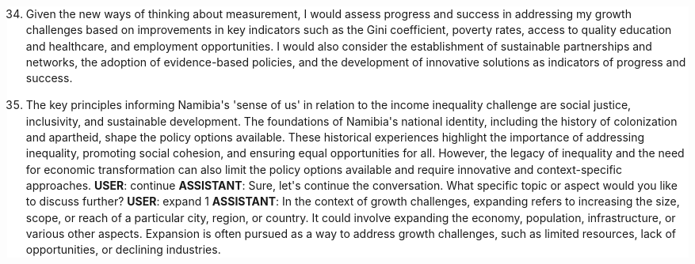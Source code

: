 

34. Given the new ways of thinking about measurement, I would assess progress and success in addressing my growth challenges based on improvements in key indicators such as the Gini coefficient, poverty rates, access to quality education and healthcare, and employment opportunities. I would also consider the establishment of sustainable partnerships and networks, the adoption of evidence-based policies, and the development of innovative solutions as indicators of progress and success.



35. The key principles informing Namibia's 'sense of us' in relation to the income inequality challenge are social justice, inclusivity, and sustainable development. The foundations of Namibia's national identity, including the history of colonization and apartheid, shape the policy options available. These historical experiences highlight the importance of addressing inequality, promoting social cohesion, and ensuring equal opportunities for all. However, the legacy of inequality and the need for economic transformation can also limit the policy options available and require innovative and context-specific approaches.
**USER**: continue
**ASSISTANT**: Sure, let's continue the conversation. What specific topic or aspect would you like to discuss further?
**USER**: expand 1
**ASSISTANT**: In the context of growth challenges, expanding refers to increasing the size, scope, or reach of a particular city, region, or country. It could involve expanding the economy, population, infrastructure, or various other aspects. Expansion is often pursued as a way to address growth challenges, such as limited resources, lack of opportunities, or declining industries.

